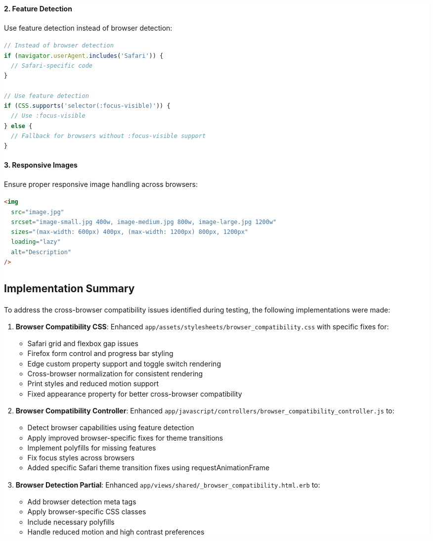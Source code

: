 #### 2. Feature Detection

Use feature detection instead of browser detection:

```javascript
// Instead of browser detection
if (navigator.userAgent.includes('Safari')) {
  // Safari-specific code
}

// Use feature detection
if (CSS.supports('selector(:focus-visible)')) {
  // Use :focus-visible
} else {
  // Fallback for browsers without :focus-visible support
}
```

#### 3. Responsive Images

Ensure proper responsive image handling across browsers:

```html
<img 
  src="image.jpg"
  srcset="image-small.jpg 400w, image-medium.jpg 800w, image-large.jpg 1200w"
  sizes="(max-width: 600px) 400px, (max-width: 1200px) 800px, 1200px"
  loading="lazy"
  alt="Description"
/>
```
## Implementation Summary

To address the cross-browser compatibility issues identified during testing, the following implementations were made:

1. **Browser Compatibility CSS**: Enhanced `app/assets/stylesheets/browser_compatibility.css` with specific fixes for:
   - Safari grid and flexbox gap issues
   - Firefox form control and progress bar styling
   - Edge custom property support and toggle switch rendering
   - Cross-browser normalization for consistent rendering
   - Print styles and reduced motion support
   - Fixed appearance property for better cross-browser compatibility

2. **Browser Compatibility Controller**: Enhanced `app/javascript/controllers/browser_compatibility_controller.js` to:
   - Detect browser capabilities using feature detection
   - Apply improved browser-specific fixes for theme transitions
   - Implement polyfills for missing features
   - Fix focus styles across browsers
   - Added specific Safari theme transition fixes using requestAnimationFrame

3. **Browser Detection Partial**: Enhanced `app/views/shared/_browser_compatibility.html.erb` to:
   - Add browser detection meta tags
   - Apply browser-specific CSS classes
   - Include necessary polyfills
   - Handle reduced motion and high contrast preferences
